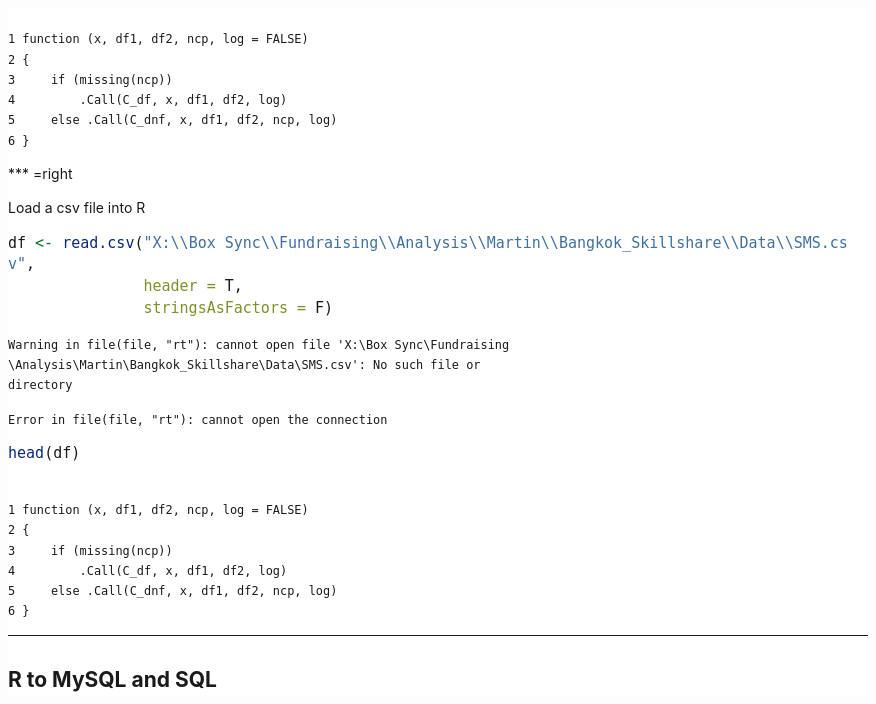 ```
                                              
1 function (x, df1, df2, ncp, log = FALSE)    
2 {                                           
3     if (missing(ncp))                       
4         .Call(C_df, x, df1, df2, log)       
5     else .Call(C_dnf, x, df1, df2, ncp, log)
6 }                                           
```


*** =right

Load a csv file into R


```r
df <- read.csv("X:\\Box Sync\\Fundraising\\Analysis\\Martin\\Bangkok_Skillshare\\Data\\SMS.csv",
               header = T,
               stringsAsFactors = F)
```

```
Warning in file(file, "rt"): cannot open file 'X:\Box Sync\Fundraising
\Analysis\Martin\Bangkok_Skillshare\Data\SMS.csv': No such file or
directory
```

```
Error in file(file, "rt"): cannot open the connection
```

```r
head(df)
```

```
                                              
1 function (x, df1, df2, ncp, log = FALSE)    
2 {                                           
3     if (missing(ncp))                       
4         .Call(C_df, x, df1, df2, log)       
5     else .Call(C_dnf, x, df1, df2, ncp, log)
6 }                                           
```

---

## R to MySQL and SQL
<style type="text/css">

code.r{ /* Code block */
  font-size: 15px;
}

code.vhdl{

  font-size: 15px;
